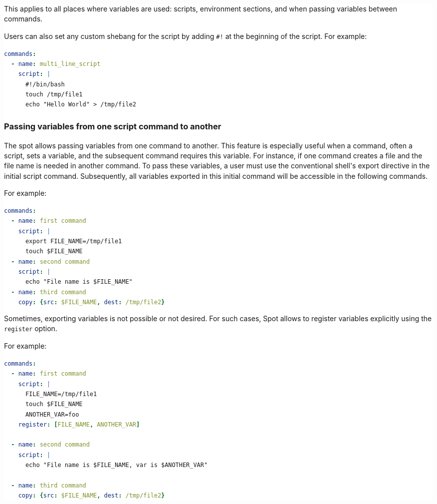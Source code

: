This applies to all places where variables are used: scripts, environment sections, and when passing variables between commands.

Users can also set any custom shebang for the script by adding `#!` at the beginning of the script. For example:

```yaml
commands:
  - name: multi_line_script
    script: |
      #!/bin/bash
      touch /tmp/file1
      echo "Hello World" > /tmp/file2

```

### Passing variables from one script command to another

The spot allows passing variables from one command to another. This feature is especially useful when a command, often a script, sets a variable, and the subsequent command requires this variable. For instance, if one command creates a file and the file name is needed in another command. To pass these variables, a user must use the conventional shell's export directive in the initial script command. Subsequently, all variables exported in this initial command will be accessible in the following commands.

For example:

```yaml
commands:
  - name: first command
    script: |
      export FILE_NAME=/tmp/file1
      touch $FILE_NAME
  - name: second command
    script: |
      echo "File name is $FILE_NAME"
  - name: third command
    copy: {src: $FILE_NAME, dest: /tmp/file2}
```

Sometimes, exporting variables is not possible or not desired. For such cases, Spot allows to register variables explicitly using the `register` option.

For example:

```yaml
commands:
  - name: first command
    script: |
      FILE_NAME=/tmp/file1
      touch $FILE_NAME
      ANOTHER_VAR=foo
    register: [FILE_NAME, ANOTHER_VAR]
      
  - name: second command
    script: |
      echo "File name is $FILE_NAME, var is $ANOTHER_VAR"
      
  - name: third command
    copy: {src: $FILE_NAME, dest: /tmp/file2}
```
